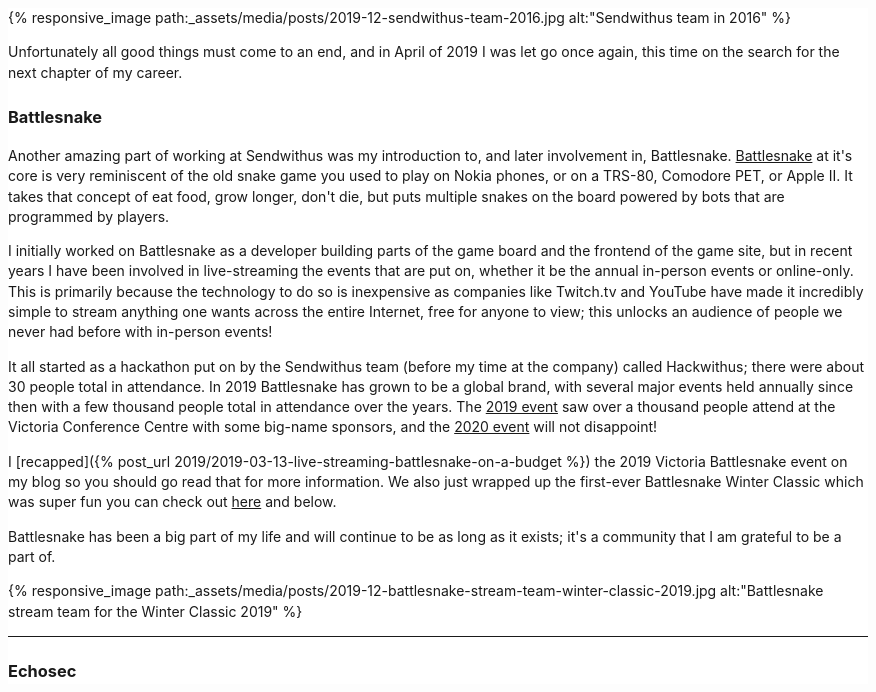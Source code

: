 {% responsive_image path:_assets/media/posts/2019-12-sendwithus-team-2016.jpg alt:"Sendwithus team in 2016" %}

Unfortunately all good things must come to an end, and in April of 2019 I was let go once again, this time on the search for the next chapter of my career.

### Battlesnake

Another amazing part of working at Sendwithus was my introduction to, and later involvement in, Battlesnake. [Battlesnake](https://battlesnake.com) at it's core is very reminiscent of the old snake game you used to play on Nokia phones, or on a TRS-80, Comodore PET, or Apple II. It takes that concept of eat food, grow longer, don't die, but puts multiple snakes on the board powered by bots that are programmed by players.

I initially worked on Battlesnake as a developer building parts of the game board and the frontend of the game site, but in recent years I have been involved in live-streaming the events that are put on, whether it be the annual in-person events or online-only. This is primarily because the technology to do so is inexpensive as companies like Twitch.tv and YouTube have made it incredibly simple to stream anything one wants across the entire Internet, free for anyone to view; this unlocks an audience of people we never had before with in-person events!

It all started as a hackathon put on by the Sendwithus team (before my time at the company) called Hackwithus; there were about 30 people total in attendance. In 2019 Battlesnake has grown to be a global brand, with several major events held annually since then with a few thousand people total in attendance over the years. The [2019 event](https://www.dyspatch.io/blog/battlesnake-2019-the-next-legends/) saw over a thousand people attend at the Victoria Conference Centre with some big-name sponsors, and the [2020 event](https://play.battlesnake.com/events/battlesnake-2020-Victoria/) will not disappoint!

<div class="responsive-embed">
  <iframe width="560" height="315" src="https://www.youtube-nocookie.com/embed/d9ARbSzBKxc" frameborder="0" allow="accelerometer; autoplay; encrypted-media; gyroscope; picture-in-picture" allowfullscreen></iframe>
</div>

I [recapped]({% post_url 2019/2019-03-13-live-streaming-battlesnake-on-a-budget %}) the 2019 Victoria Battlesnake event on my blog so you should go read that for more information. We also just wrapped up the first-ever Battlesnake Winter Classic which was super fun you can check out [here](https://www.youtube.com/playlist?list=PLqnl_V_pFaqaZIbBGqvAIYveazZ3OiBZg) and below.

<div class="responsive-embed">
  <iframe width="560" height="315" src="https://www.youtube-nocookie.com/embed/videoseries?list=PLqnl_V_pFaqaZIbBGqvAIYveazZ3OiBZg" frameborder="0" allow="accelerometer; autoplay; encrypted-media; gyroscope; picture-in-picture" allowfullscreen></iframe>
</div>

Battlesnake has been a big part of my life and will continue to be as long as it exists; it's a community that I am grateful to be a part of.

{% responsive_image path:_assets/media/posts/2019-12-battlesnake-stream-team-winter-classic-2019.jpg alt:"Battlesnake stream team for the Winter Classic 2019" %}

---

### Echosec
